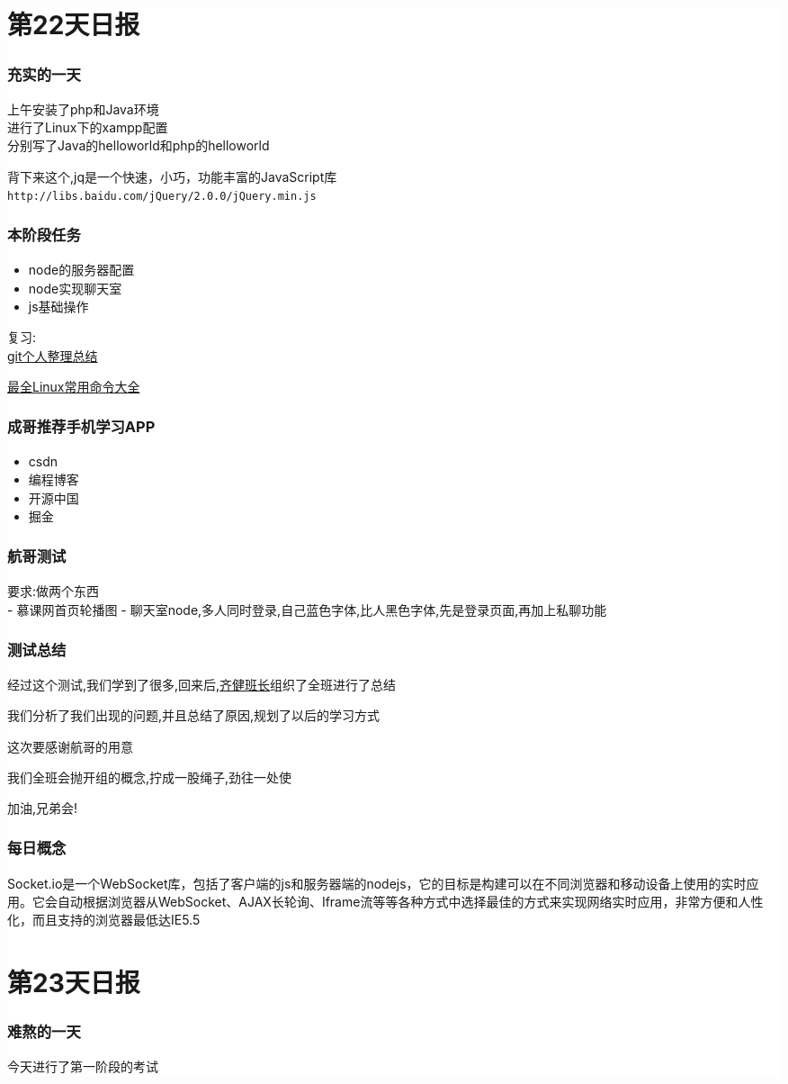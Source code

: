 # 第22天日报

### 充实的一天
上午安装了php和Java环境  
进行了Linux下的xampp配置  
分别写了Java的helloworld和php的helloworld  

背下来这个,jq是一个快速，小巧，功能丰富的JavaScript库  
`http://libs.baidu.com/jQuery/2.0.0/jQuery.min.js`

### 本阶段任务
- node的服务器配置    
- node实现聊天室    
- js基础操作  

复习:  
[git个人整理总结](https://victorfengming.github.io/2019/08/21/progit-min/)

[最全Linux常用命令大全](https://wenku.baidu.com/view/ffc4627981c758f5f61f67a1.html)

### 成哥推荐手机学习APP
- csdn  
- 编程博客  
- 开源中国  
- 掘金  

### 航哥测试
要求:做两个东西  
    - 慕课网首页轮播图
    - 聊天室node,多人同时登录,自己蓝色字体,比人黑色字体,先是登录页面,再加上私聊功能

### 测试总结

经过这个测试,我们学到了很多,回来后,[齐健班长](https://qijian160.github.io/)组织了全班进行了总结

我们分析了我们出现的问题,并且总结了原因,规划了以后的学习方式

这次要感谢航哥的用意

我们全班会抛开组的概念,拧成一股绳子,劲往一处使

加油,兄弟会!

### 每日概念
Socket.io是一个WebSocket库，包括了客户端的js和服务器端的nodejs，它的目标是构建可以在不同浏览器和移动设备上使用的实时应用。它会自动根据浏览器从WebSocket、AJAX长轮询、Iframe流等等各种方式中选择最佳的方式来实现网络实时应用，非常方便和人性化，而且支持的浏览器最低达IE5.5

# 第23天日报

### 难熬的一天
今天进行了第一阶段的考试  
